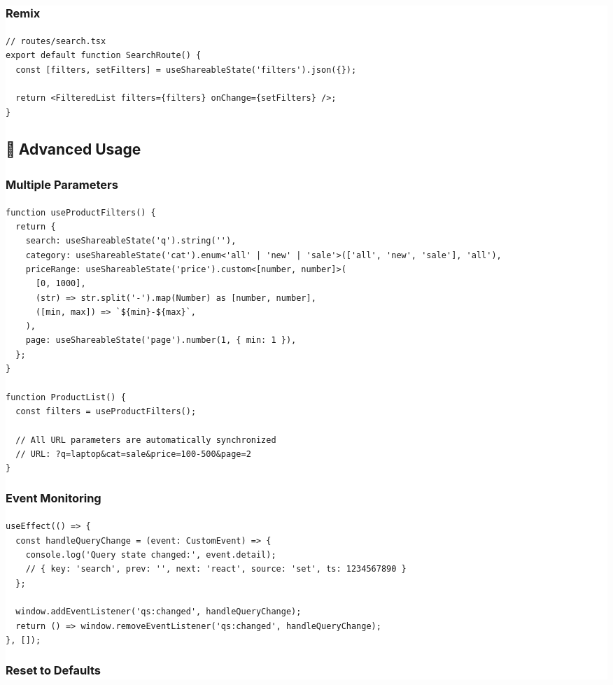### Remix

```tsx
// routes/search.tsx
export default function SearchRoute() {
  const [filters, setFilters] = useShareableState('filters').json({});

  return <FilteredList filters={filters} onChange={setFilters} />;
}
```

## 🔧 Advanced Usage

### Multiple Parameters

```tsx
function useProductFilters() {
  return {
    search: useShareableState('q').string(''),
    category: useShareableState('cat').enum<'all' | 'new' | 'sale'>(['all', 'new', 'sale'], 'all'),
    priceRange: useShareableState('price').custom<[number, number]>(
      [0, 1000],
      (str) => str.split('-').map(Number) as [number, number],
      ([min, max]) => `${min}-${max}`,
    ),
    page: useShareableState('page').number(1, { min: 1 }),
  };
}

function ProductList() {
  const filters = useProductFilters();

  // All URL parameters are automatically synchronized
  // URL: ?q=laptop&cat=sale&price=100-500&page=2
}
```

### Event Monitoring

```tsx
useEffect(() => {
  const handleQueryChange = (event: CustomEvent) => {
    console.log('Query state changed:', event.detail);
    // { key: 'search', prev: '', next: 'react', source: 'set', ts: 1234567890 }
  };

  window.addEventListener('qs:changed', handleQueryChange);
  return () => window.removeEventListener('qs:changed', handleQueryChange);
}, []);
```

### Reset to Defaults
